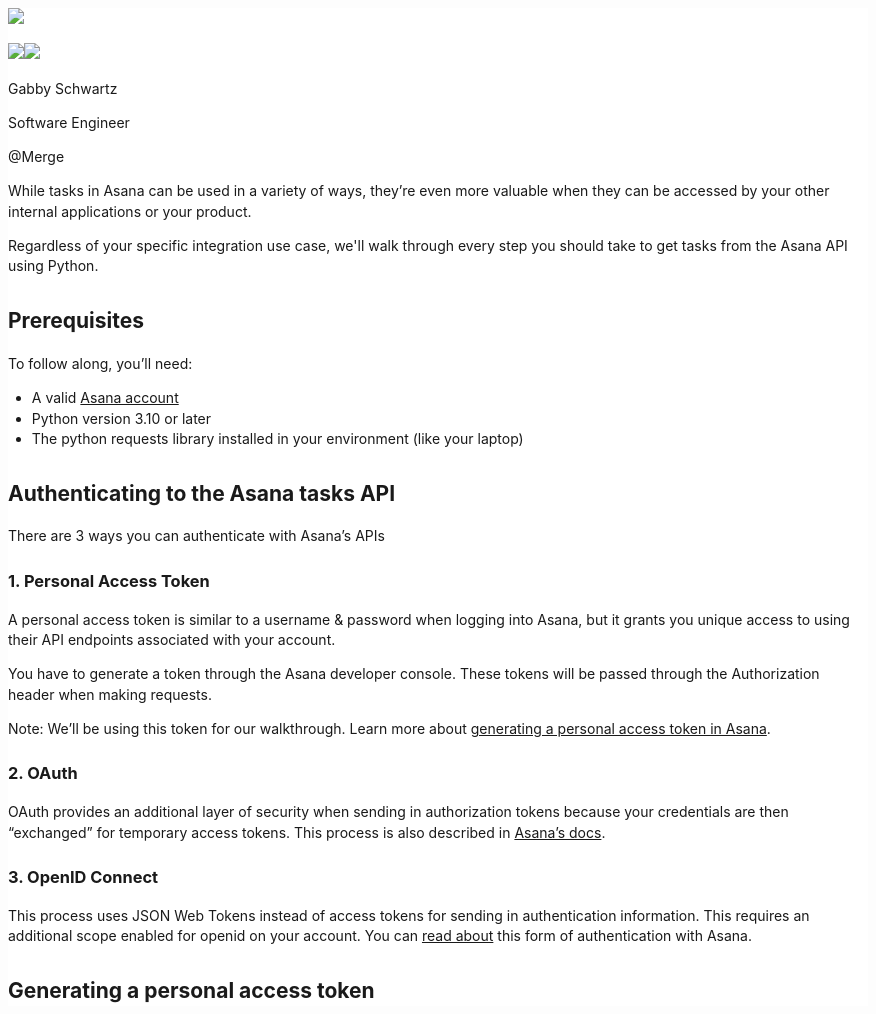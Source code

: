 ![](https://cdn.prod.website-files.com/62796ab9647626cbab663f42/67856c735d06bd38a725e7fb_Rate_limiting_best_practices.webp)

![](https://cdn.prod.website-files.com/624b192df0b0151225c10026/67bb20bbddb103e7c31a2af4_author-1.jpeg)![](https://cdn.prod.website-files.com/62796ab9647626cbab663f42/663cd9cbae01fdc89348c6ad_7E2A6999%20(1).webp)

Gabby Schwartz

Software Engineer

@Merge

While tasks in Asana can be used in a variety of ways, they’re even more valuable when they can be accessed by your other internal applications or your product.

Regardless of your specific integration use case, we'll walk through every step you should take to get tasks from the Asana API using Python.

## **Prerequisites**

To follow along, you’ll need:

- A valid [Asana account](https://app.asana.com/-/login?_gl=1*1ojnqd3*_ga*MTM0MDY2NzczNC4xNzE1MTk3NzU0*_ga_J1KDXMCQTH*MTcxNTE5Nzc1My4xLjEuMTcxNTE5Nzc2MS42MC4wLjU4MjQ4NTkyMg..*_fplc*WDNmJTJGdlRKRkFuY2olMkZmU0VxWjBzNGtXVHJIbU9wd1RBQkxQYnNvSm1HZmpOYW54MnUzb3Z3eTNFc3pvZE1BT3pyMWVIcXVrNmpab3hST0EyREt2bG9NQVV6aFZHUlRWdU1RbGtYT1YlMkY2MW1qUDZCbU4wOWtET01wdzZDaHZRJTNEJTNE)
- Python version 3.10 or later
- The python requests library installed in your environment (like your laptop)

## **Authenticating to the Asana tasks API**

There are 3 ways you can authenticate with Asana’s APIs **‍**

### **1\. Personal Access Token**

A personal access token is similar to a username & password when logging into Asana, but it grants you unique access to using their API endpoints associated with your account.

You have to generate a token through the Asana developer console. These tokens will be passed through the Authorization header when making requests.

Note: We’ll be using this token for our walkthrough. Learn more about [generating a personal access token in Asana](https://www.merge.dev/blog/asana-personal-access-token).

### **2\. OAuth**

OAuth provides an additional layer of security when sending in authorization tokens because your credentials are then “exchanged” for temporary access tokens. This process is also described in [Asana’s docs](https://developers.asana.com/docs/oauth).

### **3\. OpenID Connect**

This process uses JSON Web Tokens instead of access tokens for sending in authentication information. This requires an additional scope enabled for openid on your account. You can [read about](https://developers.asana.com/docs/openid-connect) this form of authentication with Asana.

## **Generating a personal access token**
